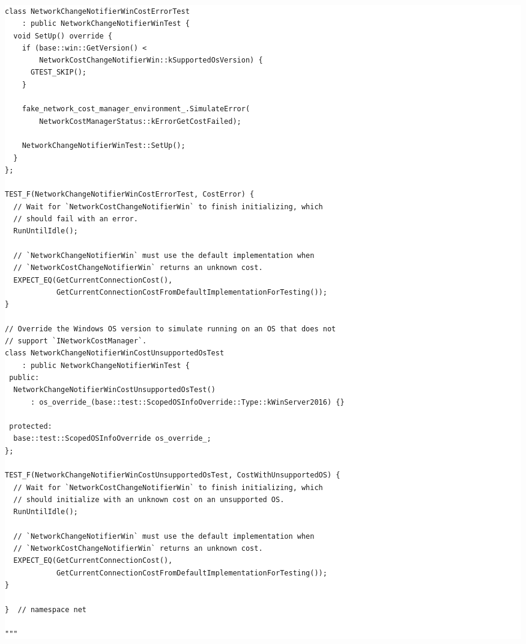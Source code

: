 ```
class NetworkChangeNotifierWinCostErrorTest
    : public NetworkChangeNotifierWinTest {
  void SetUp() override {
    if (base::win::GetVersion() <
        NetworkCostChangeNotifierWin::kSupportedOsVersion) {
      GTEST_SKIP();
    }

    fake_network_cost_manager_environment_.SimulateError(
        NetworkCostManagerStatus::kErrorGetCostFailed);

    NetworkChangeNotifierWinTest::SetUp();
  }
};

TEST_F(NetworkChangeNotifierWinCostErrorTest, CostError) {
  // Wait for `NetworkCostChangeNotifierWin` to finish initializing, which
  // should fail with an error.
  RunUntilIdle();

  // `NetworkChangeNotifierWin` must use the default implementation when
  // `NetworkCostChangeNotifierWin` returns an unknown cost.
  EXPECT_EQ(GetCurrentConnectionCost(),
            GetCurrentConnectionCostFromDefaultImplementationForTesting());
}

// Override the Windows OS version to simulate running on an OS that does not
// support `INetworkCostManager`.
class NetworkChangeNotifierWinCostUnsupportedOsTest
    : public NetworkChangeNotifierWinTest {
 public:
  NetworkChangeNotifierWinCostUnsupportedOsTest()
      : os_override_(base::test::ScopedOSInfoOverride::Type::kWinServer2016) {}

 protected:
  base::test::ScopedOSInfoOverride os_override_;
};

TEST_F(NetworkChangeNotifierWinCostUnsupportedOsTest, CostWithUnsupportedOS) {
  // Wait for `NetworkCostChangeNotifierWin` to finish initializing, which
  // should initialize with an unknown cost on an unsupported OS.
  RunUntilIdle();

  // `NetworkChangeNotifierWin` must use the default implementation when
  // `NetworkCostChangeNotifierWin` returns an unknown cost.
  EXPECT_EQ(GetCurrentConnectionCost(),
            GetCurrentConnectionCostFromDefaultImplementationForTesting());
}

}  // namespace net

"""

```